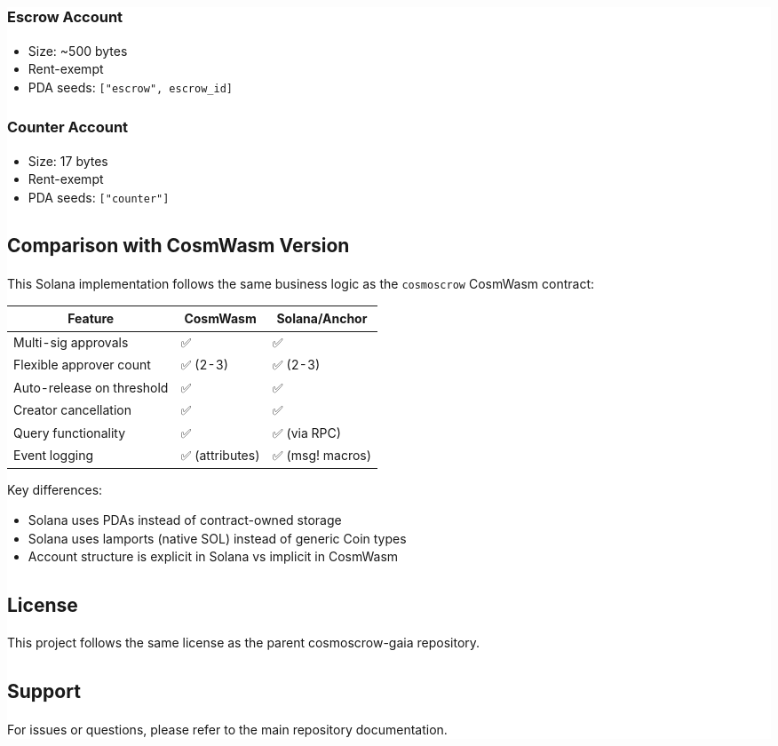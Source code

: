 ### Escrow Account
- Size: ~500 bytes
- Rent-exempt
- PDA seeds: `["escrow", escrow_id]`

### Counter Account
- Size: 17 bytes
- Rent-exempt
- PDA seeds: `["counter"]`

## Comparison with CosmWasm Version

This Solana implementation follows the same business logic as the `cosmoscrow` CosmWasm contract:

| Feature | CosmWasm | Solana/Anchor |
|---------|----------|---------------|
| Multi-sig approvals | ✅ | ✅ |
| Flexible approver count | ✅ (2-3) | ✅ (2-3) |
| Auto-release on threshold | ✅ | ✅ |
| Creator cancellation | ✅ | ✅ |
| Query functionality | ✅ | ✅ (via RPC) |
| Event logging | ✅ (attributes) | ✅ (msg! macros) |

Key differences:
- Solana uses PDAs instead of contract-owned storage
- Solana uses lamports (native SOL) instead of generic Coin types
- Account structure is explicit in Solana vs implicit in CosmWasm

## License

This project follows the same license as the parent cosmoscrow-gaia repository.

## Support

For issues or questions, please refer to the main repository documentation.

